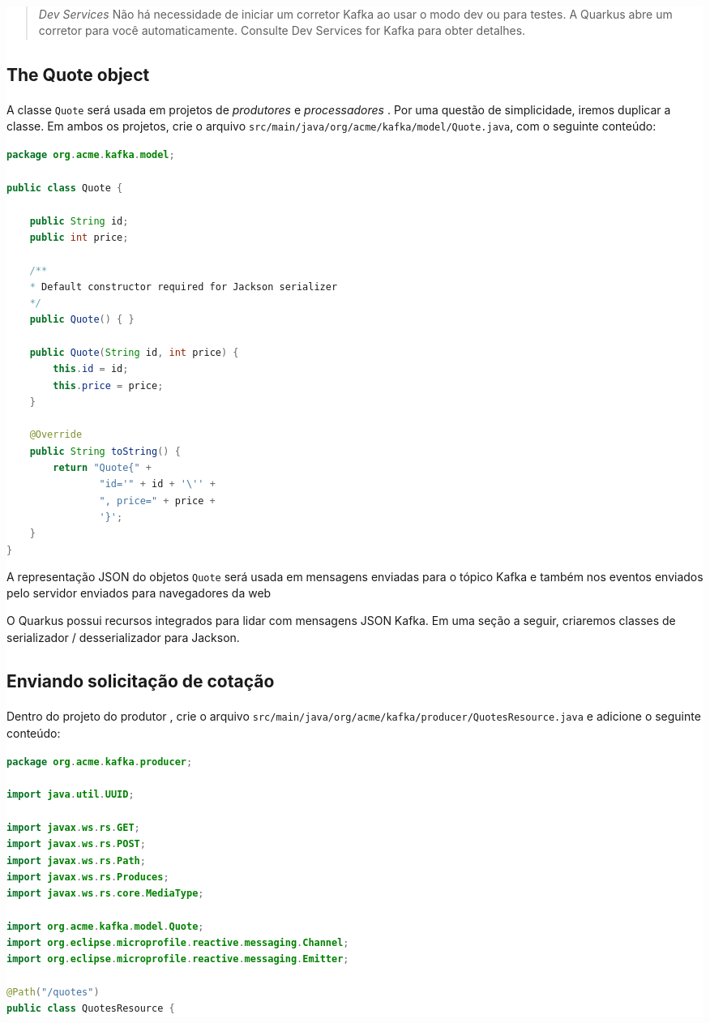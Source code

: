 > *Dev Services*
Não há necessidade de iniciar um corretor Kafka ao usar o modo dev ou para testes. A Quarkus abre um corretor para você automaticamente. Consulte Dev Services for Kafka para obter detalhes.

## The Quote object

A classe `Quote` será usada em projetos de *produtores* e *processadores* . Por uma questão de simplicidade, iremos duplicar a classe. Em ambos os projetos, crie o arquivo `src/main/java/org/acme/kafka/model/Quote.java`, com o seguinte conteúdo:

```java
package org.acme.kafka.model;

public class Quote {

    public String id;
    public int price;

    /**
    * Default constructor required for Jackson serializer
    */
    public Quote() { }

    public Quote(String id, int price) {
        this.id = id;
        this.price = price;
    }

    @Override
    public String toString() {
        return "Quote{" +
                "id='" + id + '\'' +
                ", price=" + price +
                '}';
    }
}
```

A representação JSON do objetos `Quote` será usada em mensagens enviadas para o tópico Kafka e também nos eventos enviados pelo servidor enviados para navegadores da web

O Quarkus possui recursos integrados para lidar com mensagens JSON Kafka. Em uma seção a seguir, criaremos classes de serializador / desserializador para Jackson.

## Enviando solicitação de cotação
Dentro do projeto do produtor , crie o arquivo `src/main/java/org/acme/kafka/producer/QuotesResource.java`  e adicione o seguinte conteúdo:

```java
package org.acme.kafka.producer;

import java.util.UUID;

import javax.ws.rs.GET;
import javax.ws.rs.POST;
import javax.ws.rs.Path;
import javax.ws.rs.Produces;
import javax.ws.rs.core.MediaType;

import org.acme.kafka.model.Quote;
import org.eclipse.microprofile.reactive.messaging.Channel;
import org.eclipse.microprofile.reactive.messaging.Emitter;

@Path("/quotes")
public class QuotesResource {
```